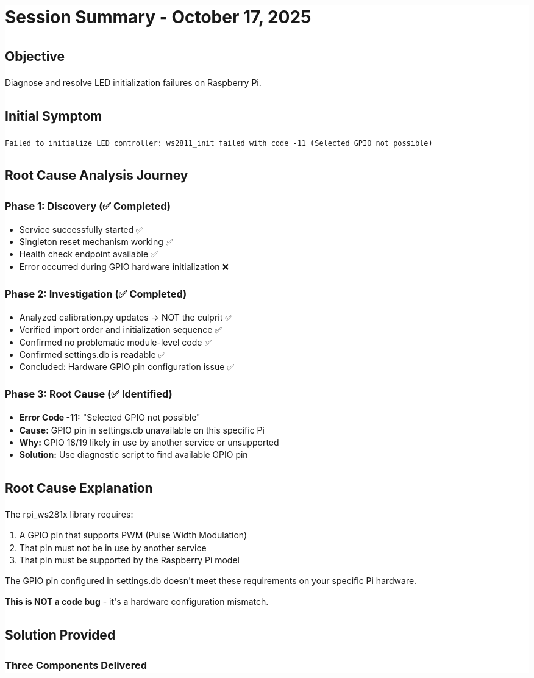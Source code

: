 # Session Summary - October 17, 2025

## Objective
Diagnose and resolve LED initialization failures on Raspberry Pi.

## Initial Symptom
```
Failed to initialize LED controller: ws2811_init failed with code -11 (Selected GPIO not possible)
```

## Root Cause Analysis Journey

### Phase 1: Discovery (✅ Completed)
- Service successfully started ✅
- Singleton reset mechanism working ✅
- Health check endpoint available ✅
- Error occurred during GPIO hardware initialization ❌

### Phase 2: Investigation (✅ Completed)
- Analyzed calibration.py updates → NOT the culprit ✅
- Verified import order and initialization sequence ✅
- Confirmed no problematic module-level code ✅
- Confirmed settings.db is readable ✅
- Concluded: Hardware GPIO pin configuration issue ✅

### Phase 3: Root Cause (✅ Identified)
- **Error Code -11:** "Selected GPIO not possible"
- **Cause:** GPIO pin in settings.db unavailable on this specific Pi
- **Why:** GPIO 18/19 likely in use by another service or unsupported
- **Solution:** Use diagnostic script to find available GPIO pin

## Root Cause Explanation

The rpi_ws281x library requires:
1. A GPIO pin that supports PWM (Pulse Width Modulation)
2. That pin must not be in use by another service
3. That pin must be supported by the Raspberry Pi model

The GPIO pin configured in settings.db doesn't meet these requirements on your specific Pi hardware.

**This is NOT a code bug** - it's a hardware configuration mismatch.

## Solution Provided

### Three Components Delivered
